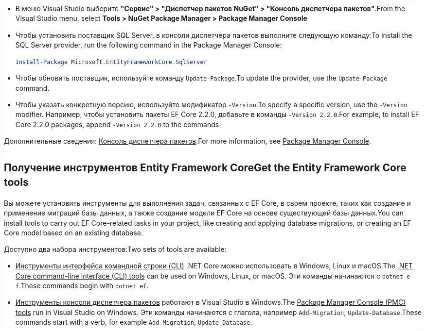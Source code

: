 * <span data-ttu-id="5f21d-135">В меню Visual Studio выберите **"Сервис" > "Диспетчер пакетов NuGet" > "Консоль диспетчера пакетов"**.</span><span class="sxs-lookup"><span data-stu-id="5f21d-135">From the Visual Studio menu, select **Tools > NuGet Package Manager > Package Manager Console**</span></span>

* <span data-ttu-id="5f21d-136">Чтобы установить поставщик SQL Server, в консоли диспетчера пакетов выполните следующую команду:</span><span class="sxs-lookup"><span data-stu-id="5f21d-136">To install the SQL Server provider, run the following command in the Package Manager Console:</span></span>

  ``` PowerShell  
  Install-Package Microsoft.EntityFrameworkCore.SqlServer
  ```

* <span data-ttu-id="5f21d-137">Чтобы обновить поставщик, используйте команду `Update-Package`.</span><span class="sxs-lookup"><span data-stu-id="5f21d-137">To update the provider, use the `Update-Package` command.</span></span>

* <span data-ttu-id="5f21d-138">Чтобы указать конкретную версию, используйте модификатор `-Version`.</span><span class="sxs-lookup"><span data-stu-id="5f21d-138">To specify a specific version, use the `-Version` modifier.</span></span> <span data-ttu-id="5f21d-139">Например, чтобы установить пакеты EF Core 2.2.0, добавьте в команды `-Version 2.2.0`.</span><span class="sxs-lookup"><span data-stu-id="5f21d-139">For example, to install EF Core 2.2.0 packages, append `-Version 2.2.0` to the commands</span></span>

<span data-ttu-id="5f21d-140">Дополнительные сведения: [Консоль диспетчера пакетов](/nuget/tools/package-manager-console).</span><span class="sxs-lookup"><span data-stu-id="5f21d-140">For more information, see [Package Manager Console](/nuget/tools/package-manager-console).</span></span>

## <a name="get-the-entity-framework-core-tools"></a><span data-ttu-id="5f21d-141">Получение инструментов Entity Framework Core</span><span class="sxs-lookup"><span data-stu-id="5f21d-141">Get the Entity Framework Core tools</span></span>

<span data-ttu-id="5f21d-142">Вы можете установить инструменты для выполнения задач, связанных с EF Core, в своем проекте, таких как создание и применение миграций базы данных, а также создание модели EF Core на основе существующей базы данных.</span><span class="sxs-lookup"><span data-stu-id="5f21d-142">You can install tools to carry out EF Core-related tasks in your project, like creating and applying database migrations, or creating an EF Core model based on an existing database.</span></span>

<span data-ttu-id="5f21d-143">Доступно два набора инструментов:</span><span class="sxs-lookup"><span data-stu-id="5f21d-143">Two sets of tools are available:</span></span>

* <span data-ttu-id="5f21d-144">[Инструменты интерфейса командной строки (CLI)](xref:core/miscellaneous/cli/dotnet) .NET Core можно использовать в Windows, Linux и macOS.</span><span class="sxs-lookup"><span data-stu-id="5f21d-144">The [.NET Core command-line interface (CLI) tools](xref:core/miscellaneous/cli/dotnet) can be used on Windows, Linux, or macOS.</span></span> <span data-ttu-id="5f21d-145">Эти команды начинаются с `dotnet ef`.</span><span class="sxs-lookup"><span data-stu-id="5f21d-145">These commands begin with `dotnet ef`.</span></span>

* <span data-ttu-id="5f21d-146">[Инструменты консоли диспетчера пакетов](xref:core/miscellaneous/cli/powershell) работают в Visual Studio в Windows.</span><span class="sxs-lookup"><span data-stu-id="5f21d-146">The [Package Manager Console (PMC) tools](xref:core/miscellaneous/cli/powershell) run in Visual Studio on Windows.</span></span> <span data-ttu-id="5f21d-147">Эти команды начинаются с глагола, например `Add-Migration`, `Update-Database`.</span><span class="sxs-lookup"><span data-stu-id="5f21d-147">These commands start with a verb, for example `Add-Migration`, `Update-Database`.</span></span>
